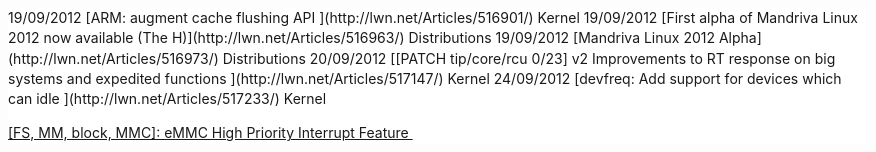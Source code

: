 <td >19/09/2012
</td>

<td class="xtitle" markdown="1">
[ARM: augment cache flushing API ](http://lwn.net/Articles/516901/)
</td>

<td >Kernel
</td>
</tr>
<tr >

<td >19/09/2012
</td>

<td class="xtitle" markdown="1">
[First alpha of Mandriva Linux 2012 now available (The H)](http://lwn.net/Articles/516963/)
</td>

<td >Distributions
</td>
</tr>
<tr >

<td >19/09/2012
</td>

<td class="xtitle" markdown="1">
[Mandriva Linux 2012 Alpha](http://lwn.net/Articles/516973/)
</td>

<td >Distributions
</td>
</tr>
<tr >

<td >20/09/2012
</td>

<td class="xtitle" markdown="1">
[[PATCH tip/core/rcu 0/23] v2 Improvements to RT response on big systems and expedited functions ](http://lwn.net/Articles/517147/)
</td>

<td >Kernel
</td>
</tr>
<tr >

<td >24/09/2012
</td>

<td class="xtitle" markdown="1">
[devfreq: Add support for devices which can idle ](http://lwn.net/Articles/517233/)
</td>

<td >Kernel
</td>
</tr>
<tr >


[[FS, MM, block, MMC]: eMMC High Priority Interrupt Feature ](http://lwn.net/Articles/493070/)